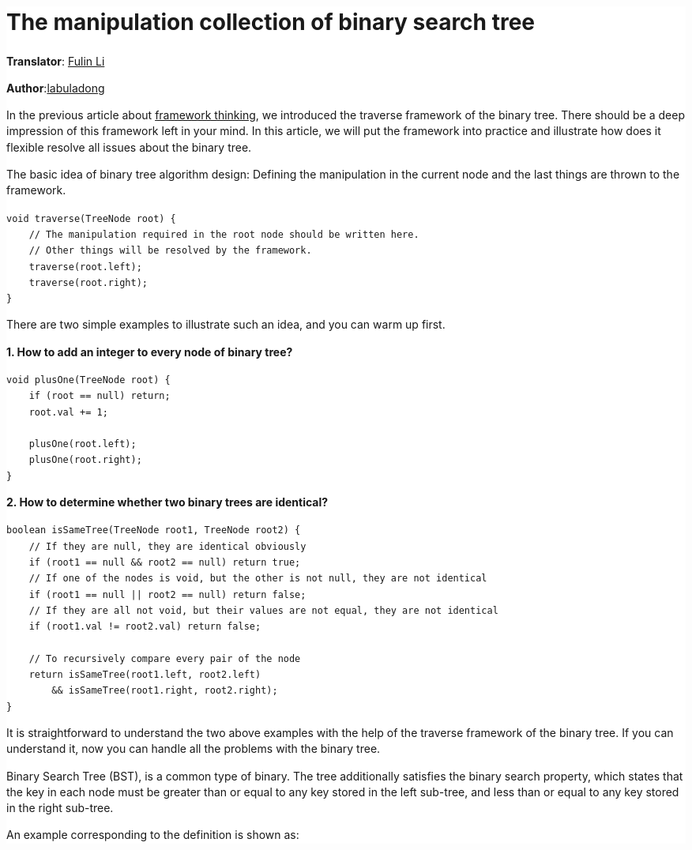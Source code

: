 The manipulation collection of binary search tree
=================================================

**Translator**: [Fulin Li](https://fulinli.github.io/)

**Author**:[labuladong](https://github.com/labuladong)

In the previous article about [framework thinking](../algorithmic_thinking/学习数据结构和算法的高效方法.md), we introduced the traverse framework of the binary tree. There should be a deep impression of this framework left in your mind. In this article, we will put the framework into practice and illustrate how does it flexible resolve all issues about the binary tree.

The basic idea of binary tree algorithm design: Defining the manipulation in the current node and the last things are thrown to the framework.

    void traverse(TreeNode root) {
        // The manipulation required in the root node should be written here.
        // Other things will be resolved by the framework.
        traverse(root.left);
        traverse(root.right);
    }

There are two simple examples to illustrate such an idea, and you can warm up first.

**1. How to add an integer to every node of binary tree?**

    void plusOne(TreeNode root) {
        if (root == null) return;
        root.val += 1;

        plusOne(root.left);
        plusOne(root.right);
    }

**2. How to determine whether two binary trees are identical?**

    boolean isSameTree(TreeNode root1, TreeNode root2) {
        // If they are null, they are identical obviously
        if (root1 == null && root2 == null) return true;
        // If one of the nodes is void, but the other is not null, they are not identical
        if (root1 == null || root2 == null) return false;
        // If they are all not void, but their values are not equal, they are not identical
        if (root1.val != root2.val) return false;

        // To recursively compare every pair of the node
        return isSameTree(root1.left, root2.left)
            && isSameTree(root1.right, root2.right);
    }

It is straightforward to understand the two above examples with the help of the traverse framework of the binary tree. If you can understand it, now you can handle all the problems with the binary tree.

Binary Search Tree (BST), is a common type of binary. The tree additionally satisfies the binary search property, which states that the key in each node must be greater than or equal to any key stored in the left sub-tree, and less than or equal to any key stored in the right sub-tree.

An example corresponding to the definition is shown as:
